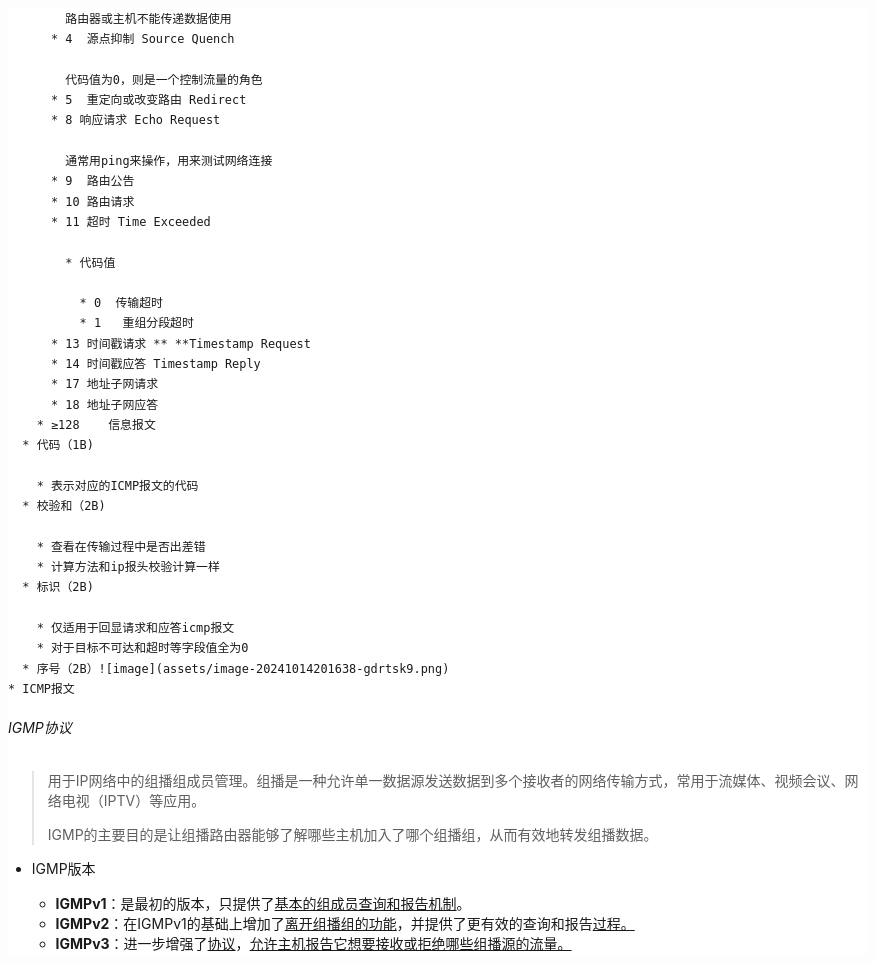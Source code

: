             路由器或主机不能传递数据使用
          * 4  源点抑制 Source Quench

            代码值为0，则是一个控制流量的角色
          * 5  重定向或改变路由 Redirect
          * 8 响应请求 Echo Request

            通常用ping来操作，用来测试网络连接
          * 9  路由公告
          * 10 路由请求
          * 11 超时 Time Exceeded

            * 代码值

              * 0  传输超时
              * 1   重组分段超时
          * 13 时间戳请求 **​ ​**Timestamp Request​
          * 14 时间戳应答 Timestamp Reply
          * 17 地址子网请求
          * 18 地址子网应答
        * ≥128    信息报文
      * 代码（1B)

        * 表示对应的ICMP报文的代码
      * 校验和（2B)

        * 查看在传输过程中是否出差错
        * 计算方法和ip报头校验计算一样
      * 标识（2B)

        * 仅适用于回显请求和应答icmp报文
        * 对于目标不可达和超时等字段值全为0
      * 序号（2B）​![image](assets/image-20241014201638-gdrtsk9.png)​
    * ICMP报文

###### IGMP协议

> 用于IP网络中的组播组成员管理。组播是一种允许单一数据源发送数据到多个接收者的网络传输方式，常用于流媒体、视频会议、网络电视（IPTV）等应用。
>
> IGMP的主要目的是让组播路由器能够了解哪些主机加入了哪个组播组，从而有效地转发组播数据。

* IGMP版本

  * **IGMPv1**：是最初的版本，只提供了<u>基本的组成员查询和报告机制</u>。
  * **IGMPv2**：在IGMPv1的基础上增加了<u>离开组播组的功能</u>，并提供了更有效的查询和报告<u>过程。</u>
  * **IGMPv3**：进一步增强了<u>协议</u>，<u>允许主机报告它想要接收或拒绝哪些组播源的流量。</u>
